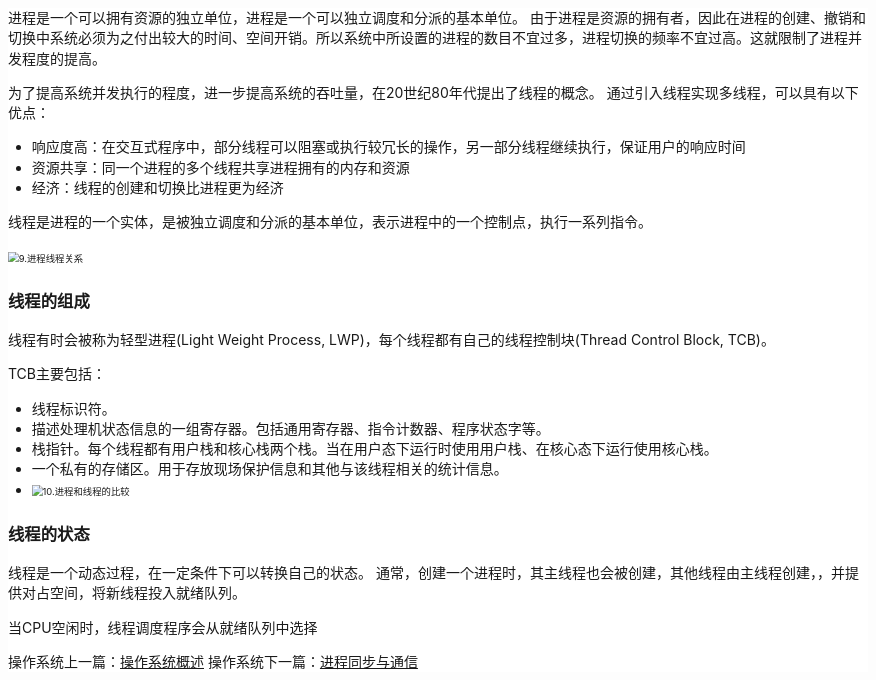 进程是一个可以拥有资源的独立单位，进程是一个可以独立调度和分派的基本单位。
由于进程是资源的拥有者，因此在进程的创建、撤销和切换中系统必须为之付出较大的时间、空间开销。所以系统中所设置的进程的数目不宜过多，进程切换的频率不宜过高。这就限制了进程并发程度的提高。

为了提高系统并发执行的程度，进一步提高系统的吞吐量，在20世纪80年代提出了线程的概念。
通过引入线程实现多线程，可以具有以下优点：
- 响应度高：在交互式程序中，部分线程可以阻塞或执行较冗长的操作，另一部分线程继续执行，保证用户的响应时间
- 资源共享：同一个进程的多个线程共享进程拥有的内存和资源
- 经济：线程的创建和切换比进程更为经济

线程是进程的一个实体，是被独立调度和分派的基本单位，表示进程中的一个控制点，执行一系列指令。

<img src="https://pic-go-zhinushannan.oss-cn-hangzhou.aliyuncs.com/202206/202206212248161.png" alt="9.进程线程关系" style="zoom:67%;" />

### 线程的组成

线程有时会被称为轻型进程(Light Weight Process, LWP)，每个线程都有自己的线程控制块(Thread Control Block, TCB)。

TCB主要包括：
- 线程标识符。
- 描述处理机状态信息的一组寄存器。包括通用寄存器、指令计数器、程序状态字等。
- 栈指针。每个线程都有用户栈和核心栈两个栈。当在用户态下运行时使用用户栈、在核心态下运行使用核心栈。
- 一个私有的存储区。用于存放现场保护信息和其他与该线程相关的统计信息。
- <img src="https://pic-go-zhinushannan.oss-cn-hangzhou.aliyuncs.com/202206/202206212248389.png" alt="10.进程和线程的比较" style="zoom:67%;" />

### 线程的状态

线程是一个动态过程，在一定条件下可以转换自己的状态。
通常，创建一个进程时，其主线程也会被创建，其他线程由主线程创建，，并提供对占空间，将新线程投入就绪队列。

当CPU空闲时，线程调度程序会从就绪队列中选择

操作系统上一篇：<a href="/p/20220513/" target="_blank">操作系统概述</a>
操作系统下一篇：<a href="/p/20220620/" target="_blank">进程同步与通信</a>
